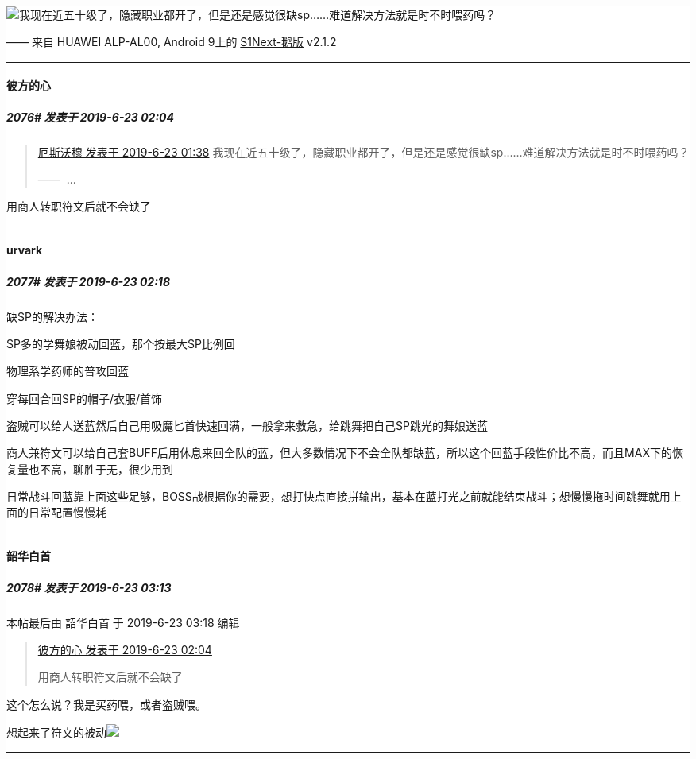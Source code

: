 
<img src="https://static.saraba1st.com/image/smiley/face2017/001.png" referrerpolicy="no-referrer">我现在近五十级了，隐藏职业都开了，但是还是感觉很缺sp……难道解决方法就是时不时喂药吗？

—— 来自 HUAWEI ALP-AL00, Android 9上的 [S1Next-鹅版](https://github.com/ykrank/S1-Next/releases) v2.1.2


-----

####  彼方的心  
##### 2076#       发表于 2019-6-23 02:04


<blockquote><a href="httphttps://bbs.saraba1st.com/2b/forum.php?mod=redirect&amp;goto=findpost&amp;pid=44236941&amp;ptid=1711545" target="_blank">厄斯沃穆 发表于 2019-6-23 01:38</a>
我现在近五十级了，隐藏职业都开了，但是还是感觉很缺sp……难道解决方法就是时不时喂药吗？

——  ...</blockquote>
用商人转职符文后就不会缺了


-----

####  urvark  
##### 2077#       发表于 2019-6-23 02:18


缺SP的解决办法：


SP多的学舞娘被动回蓝，那个按最大SP比例回

物理系学药师的普攻回蓝

穿每回合回SP的帽子/衣服/首饰

盗贼可以给人送蓝然后自己用吸魔匕首快速回满，一般拿来救急，给跳舞把自己SP跳光的舞娘送蓝

商人兼符文可以给自己套BUFF后用休息来回全队的蓝，但大多数情况下不会全队都缺蓝，所以这个回蓝手段性价比不高，而且MAX下的恢复量也不高，聊胜于无，很少用到


日常战斗回蓝靠上面这些足够，BOSS战根据你的需要，想打快点直接拼输出，基本在蓝打光之前就能结束战斗；想慢慢拖时间跳舞就用上面的日常配置慢慢耗


-----

####  韶华白首  
##### 2078#       发表于 2019-6-23 03:13


 本帖最后由 韶华白首 于 2019-6-23 03:18 编辑 
<blockquote><a href="httphttps://bbs.saraba1st.com/2b/forum.php?mod=redirect&amp;goto=findpost&amp;pid=44237076&amp;ptid=1711545" target="_blank">彼方的心 发表于 2019-6-23 02:04</a>

用商人转职符文后就不会缺了</blockquote>
这个怎么说？我是买药喂，或者盗贼喂。 

想起来了符文的被动<img src="https://static.saraba1st.com/image/smiley/face2017/002.png" referrerpolicy="no-referrer">


-----

